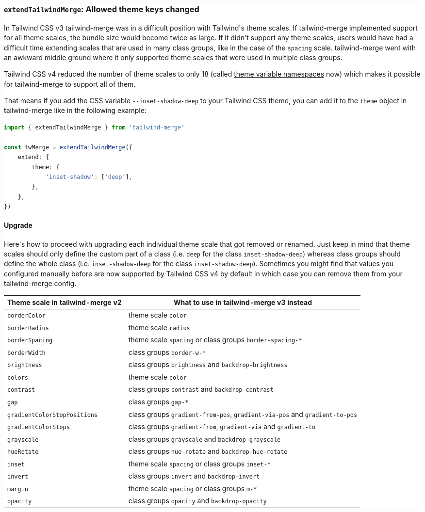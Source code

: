 ### `extendTailwindMerge`: Allowed theme keys changed

In Tailwind CSS v3 tailwind-merge was in a difficult position with Tailwind's theme scales. If tailwind-merge implemented support for all theme scales, the bundle size would become twice as large. If it didn't support any theme scales, users would have had a difficult time extending scales that are used in many class groups, like in the case of the `spacing` scale. tailwind-merge went with an awkward middle ground where it only supported theme scales that were used in multiple class groups.

Tailwind CSS v4 reduced the number of theme scales to only 18 (called [theme variable namespaces](https://tailwindcss.com/docs/theme#theme-variable-namespaces) now) which makes it possible for tailwind-merge to support all of them.

That means if you add the CSS variable `--inset-shadow-deep` to your Tailwind CSS theme, you can add it to the `theme` object in tailwind-merge like in the following example:

```ts
import { extendTailwindMerge } from 'tailwind-merge'

const twMerge = extendTailwindMerge({
    extend: {
        theme: {
            'inset-shadow': ['deep'],
        },
    },
})
```

#### Upgrade

Here's how to proceed with upgrading each individual theme scale that got removed or renamed. Just keep in mind that theme scales should only define the custom part of a class (i.e. `deep` for the class `inset-shadow-deep`) whereas class groups should define the whole class (i.e. `inset-shadow-deep` for the class `inset-shadow-deep`). Sometimes you might find that values you configured manually before are now supported by Tailwind CSS v4 by default in which case you can remove them from your tailwind-merge config.

| Theme scale in tailwind-merge v2 | What to use in tailwind-merge v3 instead                                   |
| -------------------------------- | -------------------------------------------------------------------------- |
| `borderColor`                    | theme scale `color`                                                        |
| `borderRadius`                   | theme scale `radius`                                                       |
| `borderSpacing`                  | theme scale `spacing` or class groups `border-spacing-*`                   |
| `borderWidth`                    | class groups `border-w-*`                                                  |
| `brightness`                     | class groups `brightness` and `backdrop-brightness`                        |
| `colors`                         | theme scale `color`                                                        |
| `contrast`                       | class groups `contrast` and `backdrop-contrast`                            |
| `gap`                            | class groups `gap-*`                                                       |
| `gradientColorStopPositions`     | class groups `gradient-from-pos`, `gradient-via-pos` and `gradient-to-pos` |
| `gradientColorStops`             | class groups `gradient-from`, `gradient-via` and `gradient-to`             |
| `grayscale`                      | class groups `grayscale` and `backdrop-grayscale`                          |
| `hueRotate`                      | class groups `hue-rotate` and `backdrop-hue-rotate`                        |
| `inset`                          | theme scale `spacing` or class groups `inset-*`                            |
| `invert`                         | class groups `invert` and `backdrop-invert`                                |
| `margin`                         | theme scale `spacing` or class groups `m-*`                                |
| `opacity`                        | class groups `opacity` and `backdrop-opacity`                              |
